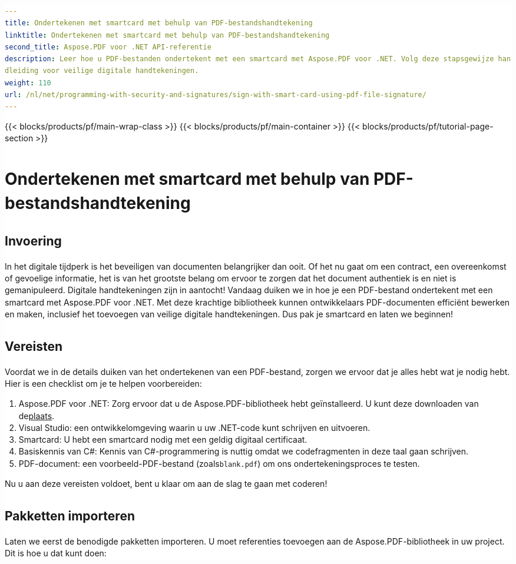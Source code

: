 ```yaml
---
title: Ondertekenen met smartcard met behulp van PDF-bestandshandtekening
linktitle: Ondertekenen met smartcard met behulp van PDF-bestandshandtekening
second_title: Aspose.PDF voor .NET API-referentie
description: Leer hoe u PDF-bestanden ondertekent met een smartcard met Aspose.PDF voor .NET. Volg deze stapsgewijze handleiding voor veilige digitale handtekeningen.
weight: 110
url: /nl/net/programming-with-security-and-signatures/sign-with-smart-card-using-pdf-file-signature/
---
```


{{< blocks/products/pf/main-wrap-class >}}
{{< blocks/products/pf/main-container >}}
{{< blocks/products/pf/tutorial-page-section >}}

# Ondertekenen met smartcard met behulp van PDF-bestandshandtekening

## Invoering

In het digitale tijdperk is het beveiligen van documenten belangrijker dan ooit. Of het nu gaat om een contract, een overeenkomst of gevoelige informatie, het is van het grootste belang om ervoor te zorgen dat het document authentiek is en niet is gemanipuleerd. Digitale handtekeningen zijn in aantocht! Vandaag duiken we in hoe je een PDF-bestand ondertekent met een smartcard met Aspose.PDF voor .NET. Met deze krachtige bibliotheek kunnen ontwikkelaars PDF-documenten efficiënt bewerken en maken, inclusief het toevoegen van veilige digitale handtekeningen. Dus pak je smartcard en laten we beginnen!

## Vereisten

Voordat we in de details duiken van het ondertekenen van een PDF-bestand, zorgen we ervoor dat je alles hebt wat je nodig hebt. Hier is een checklist om je te helpen voorbereiden:

1.  Aspose.PDF voor .NET: Zorg ervoor dat u de Aspose.PDF-bibliotheek hebt geïnstalleerd. U kunt deze downloaden van de[plaats](https://releases.aspose.com/pdf/net/).
2. Visual Studio: een ontwikkelomgeving waarin u uw .NET-code kunt schrijven en uitvoeren.
3. Smartcard: U hebt een smartcard nodig met een geldig digitaal certificaat.
4. Basiskennis van C#: Kennis van C#-programmering is nuttig omdat we codefragmenten in deze taal gaan schrijven.
5. PDF-document: een voorbeeld-PDF-bestand (zoals`blank.pdf`) om ons ondertekeningsproces te testen.

Nu u aan deze vereisten voldoet, bent u klaar om aan de slag te gaan met coderen!

## Pakketten importeren

Laten we eerst de benodigde pakketten importeren. U moet referenties toevoegen aan de Aspose.PDF-bibliotheek in uw project. Dit is hoe u dat kunt doen:
